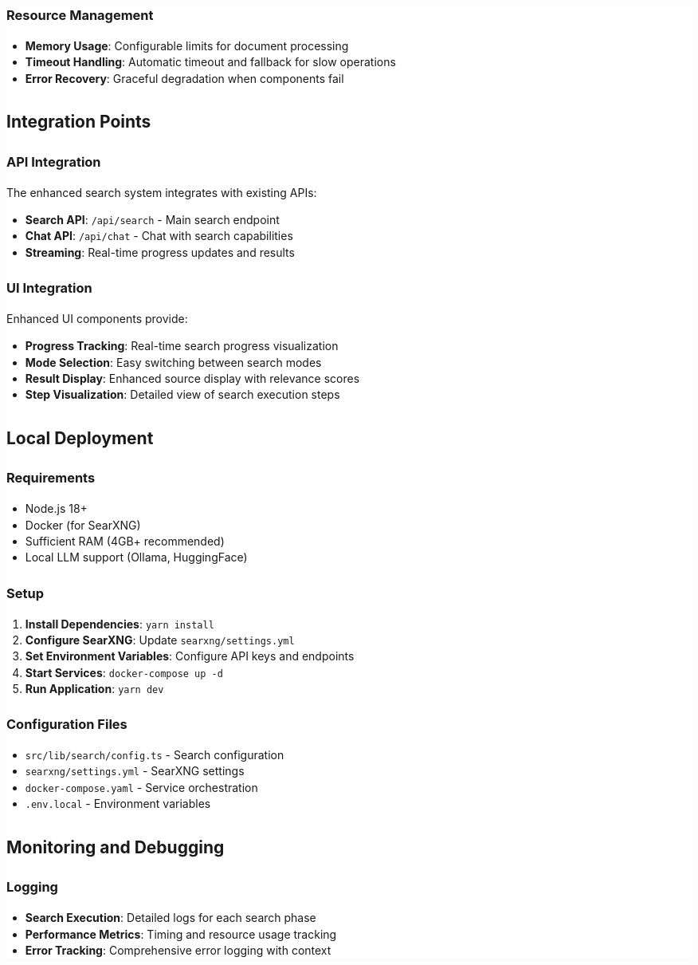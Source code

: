 ### Resource Management
- **Memory Usage**: Configurable limits for document processing
- **Timeout Handling**: Automatic timeout and fallback for slow operations
- **Error Recovery**: Graceful degradation when components fail

## Integration Points

### API Integration
The enhanced search system integrates with existing APIs:

- **Search API**: `/api/search` - Main search endpoint
- **Chat API**: `/api/chat` - Chat with search capabilities
- **Streaming**: Real-time progress updates and results

### UI Integration
Enhanced UI components provide:

- **Progress Tracking**: Real-time search progress visualization
- **Mode Selection**: Easy switching between search modes
- **Result Display**: Enhanced source display with relevance scores
- **Step Visualization**: Detailed view of search execution steps

## Local Deployment

### Requirements
- Node.js 18+ 
- Docker (for SearXNG)
- Sufficient RAM (4GB+ recommended)
- Local LLM support (Ollama, HuggingFace)

### Setup
1. **Install Dependencies**: `yarn install`
2. **Configure SearXNG**: Update `searxng/settings.yml`
3. **Set Environment Variables**: Configure API keys and endpoints
4. **Start Services**: `docker-compose up -d`
5. **Run Application**: `yarn dev`

### Configuration Files
- `src/lib/search/config.ts` - Search configuration
- `searxng/settings.yml` - SearXNG settings
- `docker-compose.yaml` - Service orchestration
- `.env.local` - Environment variables

## Monitoring and Debugging

### Logging
- **Search Execution**: Detailed logs for each search phase
- **Performance Metrics**: Timing and resource usage tracking
- **Error Tracking**: Comprehensive error logging with context
